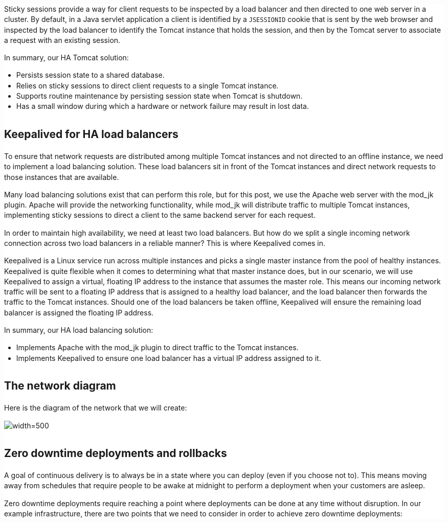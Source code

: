 Sticky sessions provide a way for client requests to be inspected by a load balancer and then directed to one web server in a cluster. By default, in a Java servlet application a client is identified by a `JSESSIONID` cookie that is sent by the web browser and inspected by the load balancer to identify the Tomcat instance that holds the session, and then by the Tomcat server to associate a request with an existing session.

In summary, our HA Tomcat solution:

* Persists session state to a shared database.
* Relies on sticky sessions to direct client requests to a single Tomcat instance.
* Supports routine maintenance by persisting session state when Tomcat is shutdown.
* Has a small window during which a hardware or network failure may result in lost data.

## Keepalived for HA load balancers

To ensure that network requests are distributed among multiple Tomcat instances and not directed to an offline instance, we need to implement a load balancing solution. These load balancers sit in front of the Tomcat instances and direct network requests to those instances that are available.

Many load balancing solutions exist that can perform this role, but for this post, we use the Apache web server with the mod_jk plugin. Apache will provide the networking functionality, while mod_jk will distribute traffic to multiple Tomcat instances, implementing sticky sessions to direct a client to the same backend server for each request.

In order to maintain high availability, we need at least two load balancers. But how do we split a single incoming network connection across two load balancers in a reliable manner? This is where Keepalived comes in.

Keepalived is a Linux service run across multiple instances and picks a single master instance from the pool of healthy instances. Keepalived is quite flexible when it comes to determining what that master instance does, but in our scenario, we will use Keepalived to assign a virtual, floating IP address to the instance that assumes the master role. This means our incoming network traffic will be sent to a floating IP address that is assigned to a healthy load balancer, and the load balancer then forwards the traffic to the Tomcat instances. Should one of the load balancers be taken offline, Keepalived will ensure the remaining load balancer is assigned the floating IP address.

In summary, our HA load balancing solution:

* Implements Apache with the mod_jk plugin to direct traffic to the Tomcat instances.
* Implements Keepalived to ensure one load balancer has a virtual IP address assigned to it.

## The network diagram

Here is the diagram of the network that we will create:

![](network_diagram.png "width=500")

## Zero downtime deployments and rollbacks

A goal of continuous delivery is to always be in a state where you can deploy (even if you choose not to). This means moving away from schedules that require people to be awake at midnight to perform a deployment when your customers are asleep.

Zero downtime deployments require reaching a point where deployments can be done at any time without disruption. In our example infrastructure, there are two points that we need to consider in order to achieve zero downtime deployments:
